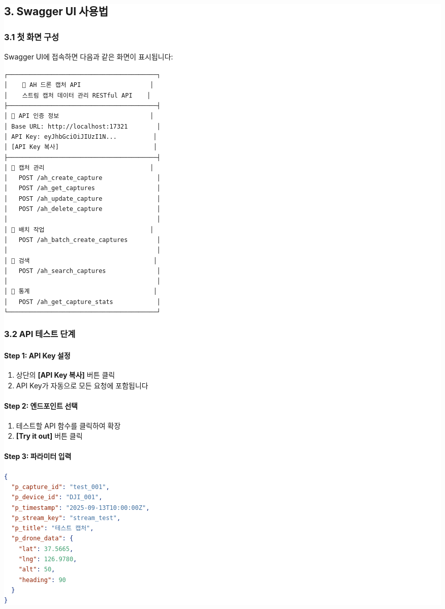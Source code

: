 ## 3. Swagger UI 사용법

### 3.1 첫 화면 구성

Swagger UI에 접속하면 다음과 같은 화면이 표시됩니다:

```
┌─────────────────────────────────────────┐
│    🚁 AH 드론 캡처 API                   │
│    스트림 캡처 데이터 관리 RESTful API    │
├─────────────────────────────────────────┤
│ 🔑 API 인증 정보                         │
│ Base URL: http://localhost:17321        │
│ API Key: eyJhbGciOiJIUzI1N...          │
│ [API Key 복사]                          │
├─────────────────────────────────────────┤
│ 📂 캡처 관리                             │
│   POST /ah_create_capture               │
│   POST /ah_get_captures                 │
│   POST /ah_update_capture               │
│   POST /ah_delete_capture               │
│                                         │
│ 📂 배치 작업                             │
│   POST /ah_batch_create_captures        │
│                                         │
│ 📂 검색                                  │
│   POST /ah_search_captures              │
│                                         │
│ 📂 통계                                  │
│   POST /ah_get_capture_stats            │
└─────────────────────────────────────────┘
```

### 3.2 API 테스트 단계

#### Step 1: API Key 설정
1. 상단의 **[API Key 복사]** 버튼 클릭
2. API Key가 자동으로 모든 요청에 포함됩니다

#### Step 2: 엔드포인트 선택
1. 테스트할 API 함수를 클릭하여 확장
2. **[Try it out]** 버튼 클릭

#### Step 3: 파라미터 입력
```json
{
  "p_capture_id": "test_001",
  "p_device_id": "DJI_001",
  "p_timestamp": "2025-09-13T10:00:00Z",
  "p_stream_key": "stream_test",
  "p_title": "테스트 캡처",
  "p_drone_data": {
    "lat": 37.5665,
    "lng": 126.9780,
    "alt": 50,
    "heading": 90
  }
}
```
